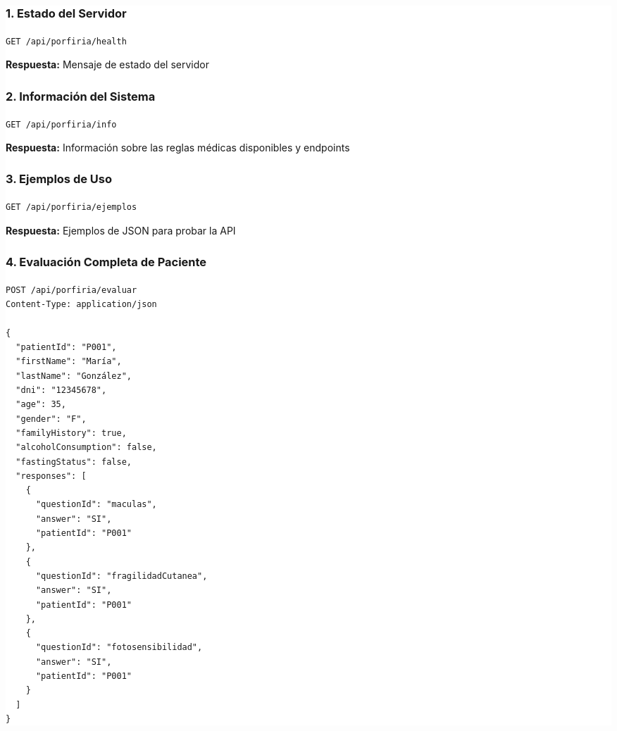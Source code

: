 ### 1. Estado del Servidor
```
GET /api/porfiria/health
```
**Respuesta:** Mensaje de estado del servidor

### 2. Información del Sistema
```
GET /api/porfiria/info
```
**Respuesta:** Información sobre las reglas médicas disponibles y endpoints

### 3. Ejemplos de Uso
```
GET /api/porfiria/ejemplos
```
**Respuesta:** Ejemplos de JSON para probar la API

### 4. Evaluación Completa de Paciente
```
POST /api/porfiria/evaluar
Content-Type: application/json

{
  "patientId": "P001",
  "firstName": "María",
  "lastName": "González",
  "dni": "12345678",
  "age": 35,
  "gender": "F",
  "familyHistory": true,
  "alcoholConsumption": false,
  "fastingStatus": false,
  "responses": [
    {
      "questionId": "maculas",
      "answer": "SI",
      "patientId": "P001"
    },
    {
      "questionId": "fragilidadCutanea",
      "answer": "SI",
      "patientId": "P001"
    },
    {
      "questionId": "fotosensibilidad",
      "answer": "SI",
      "patientId": "P001"
    }
  ]
}
```
